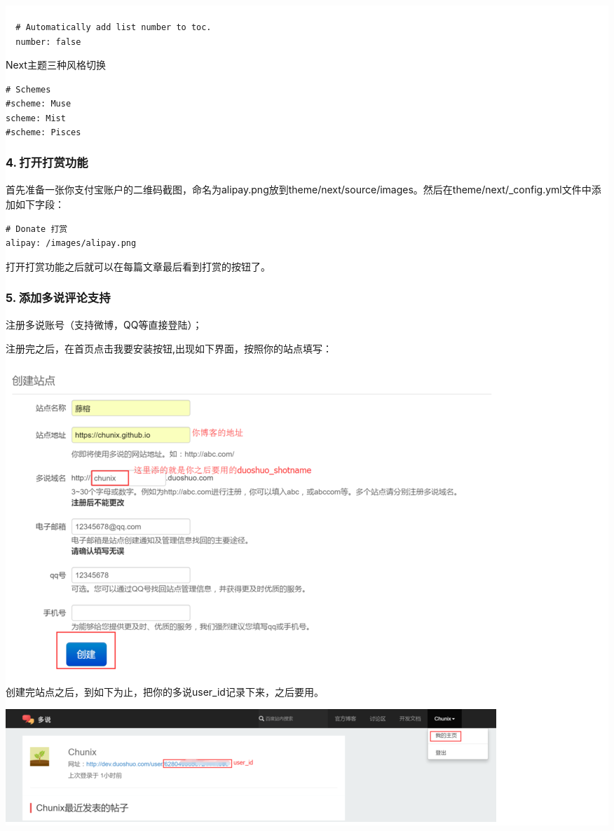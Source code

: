 ```

  # Automatically add list number to toc.
  number: false
```
Next主题三种风格切换
```
# Schemes
#scheme: Muse
scheme: Mist
#scheme: Pisces
```
### 4. 打开打赏功能
首先准备一张你支付宝账户的二维码截图，命名为alipay.png放到theme/next/source/images。然后在theme/next/_config.yml文件中添加如下字段：
```
# Donate 打赏
alipay: /images/alipay.png
```
打开打赏功能之后就可以在每篇文章最后看到打赏的按钮了。

### 5. 添加多说评论支持
注册多说账号（支持微博，QQ等直接登陆）；

注册完之后，在首页点击我要安装按钮,出现如下界面，按照你的站点填写：

![](Github-Hexo-博客搭建/10.png)

创建完站点之后，到如下为止，把你的多说user_id记录下来，之后要用。

![](Github-Hexo-博客搭建/11.png)
